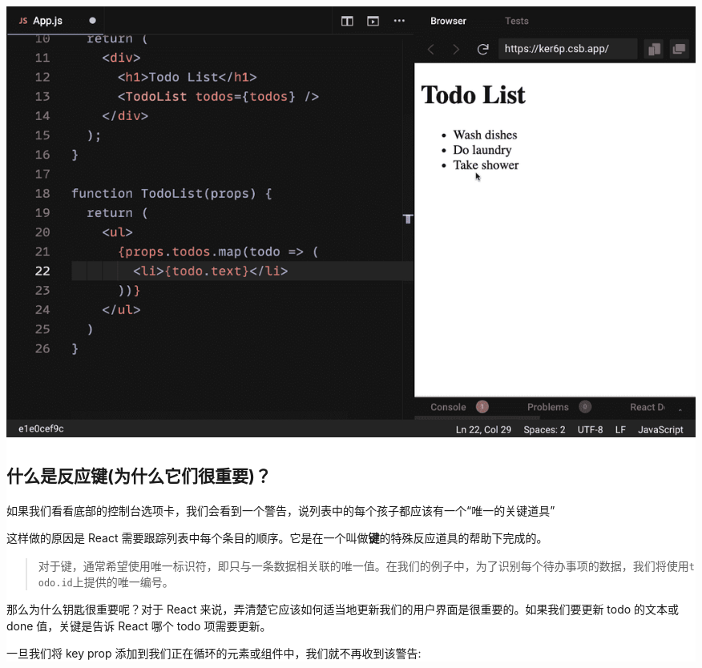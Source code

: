 ![tutorial-6](img/8aa8f6f6a6006826d629798e4c896689.png)

## 什么是反应键(为什么它们很重要)？

如果我们看看底部的控制台选项卡，我们会看到一个警告，说列表中的每个孩子都应该有一个“唯一的关键道具”

这样做的原因是 React 需要跟踪列表中每个条目的顺序。它是在一个叫做**键**的特殊反应道具的帮助下完成的。

> 对于键，通常希望使用唯一标识符，即只与一条数据相关联的唯一值。在我们的例子中，为了识别每个待办事项的数据，我们将使用`todo.id`上提供的唯一编号。

那么为什么钥匙很重要呢？对于 React 来说，弄清楚它应该如何适当地更新我们的用户界面是很重要的。如果我们要更新 todo 的文本或 done 值，关键是告诉 React 哪个 todo 项需要更新。

一旦我们将 key prop 添加到我们正在循环的元素或组件中，我们就不再收到该警告:
